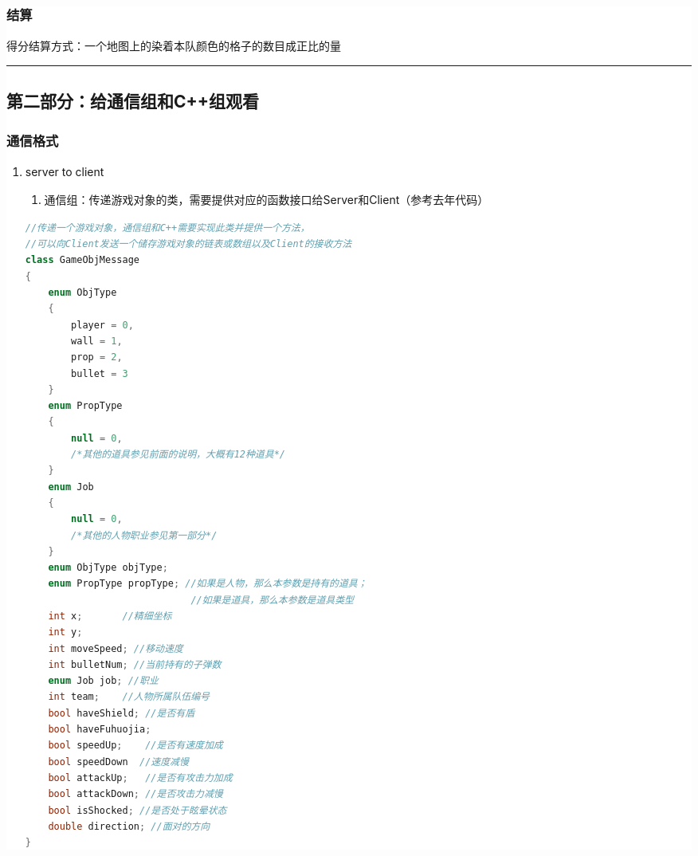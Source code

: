 
### 结算

得分结算方式：一个地图上的染着本队颜色的格子的数目成正比的量

---

## 第二部分：给通信组和C++组观看

### 通信格式

1. server to client

   1. 通信组：传递游戏对象的类，需要提供对应的函数接口给Server和Client（参考去年代码）

   ```C#
   //传递一个游戏对象，通信组和C++需要实现此类并提供一个方法，
   //可以向Client发送一个储存游戏对象的链表或数组以及Client的接收方法
   class GameObjMessage
   {
       enum ObjType
       {
           player = 0,
           wall = 1,
           prop = 2,
           bullet = 3
       }
       enum PropType
       {
           null = 0,
           /*其他的道具参见前面的说明，大概有12种道具*/
       }
       enum Job
       {
           null = 0,
           /*其他的人物职业参见第一部分*/
       }
       enum ObjType objType; 
       enum PropType propType; //如果是人物，那么本参数是持有的道具；
                                //如果是道具，那么本参数是道具类型
       int x; 		//精细坐标
       int y; 
       int moveSpeed; //移动速度
       int bulletNum; //当前持有的子弹数
       enum Job job; //职业
       int team; 	//人物所属队伍编号
       bool haveShield; //是否有盾
       bool haveFuhuojia; 
       bool speedUp; 	//是否有速度加成
       bool speedDown  //速度减慢
       bool attackUp; 	//是否有攻击力加成
       bool attackDown; //是否攻击力减慢
       bool isShocked; //是否处于眩晕状态
       double direction; //面对的方向
   }

   ```
